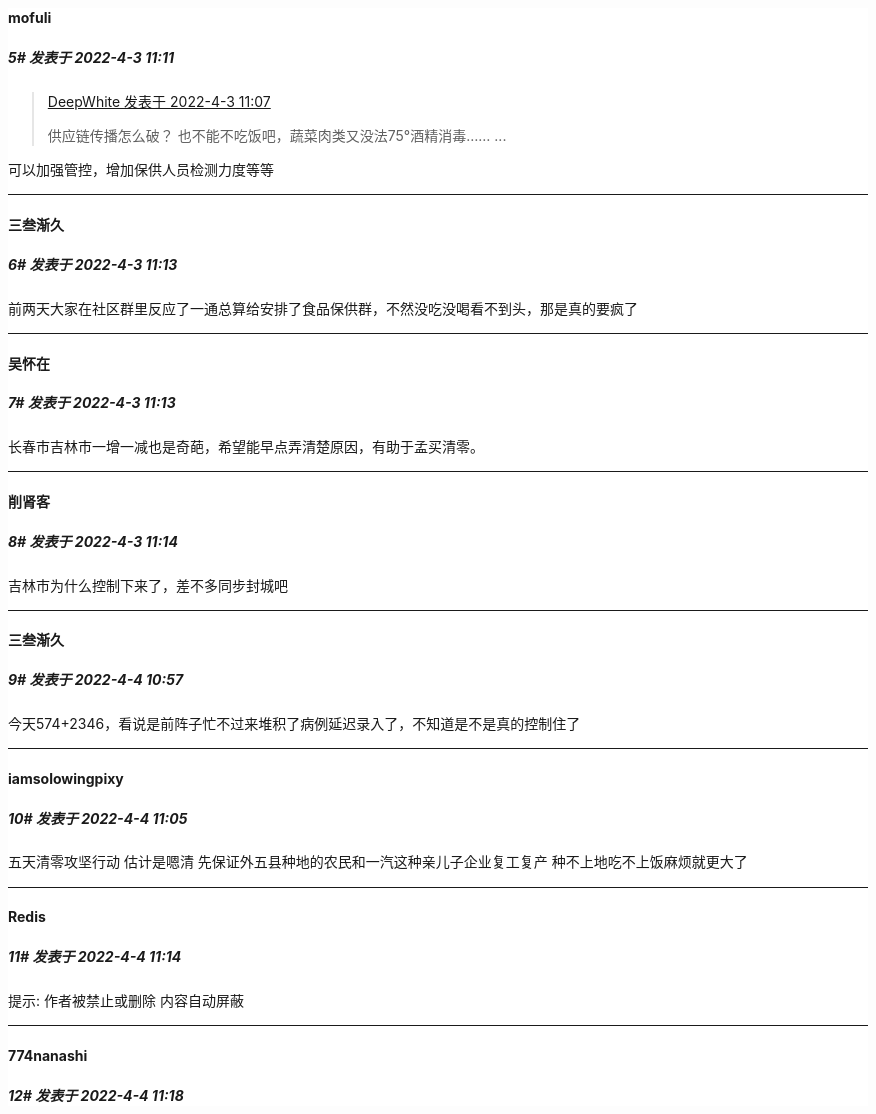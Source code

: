 ####  mofuli  
##### 5#       发表于 2022-4-3 11:11

<blockquote><a href="httphttps://bbs.saraba1st.com/2b/forum.php?mod=redirect&amp;goto=findpost&amp;pid=55296694&amp;ptid=2062270" target="_blank">DeepWhite 发表于 2022-4-3 11:07</a>

供应链传播怎么破？ 也不能不吃饭吧，蔬菜肉类又没法75°酒精消毒…… ...</blockquote>
可以加强管控，增加保供人员检测力度等等

*****

####  三叁渐久  
##### 6#       发表于 2022-4-3 11:13

前两天大家在社区群里反应了一通总算给安排了食品保供群，不然没吃没喝看不到头，那是真的要疯了

*****

####  吴怀在  
##### 7#       发表于 2022-4-3 11:13

长春市吉林市一增一减也是奇葩，希望能早点弄清楚原因，有助于孟买清零。

*****

####  削肾客  
##### 8#       发表于 2022-4-3 11:14

吉林市为什么控制下来了，差不多同步封城吧

*****

####  三叁渐久  
##### 9#       发表于 2022-4-4 10:57

今天574+2346，看说是前阵子忙不过来堆积了病例延迟录入了，不知道是不是真的控制住了

*****

####  iamsolowingpixy  
##### 10#       发表于 2022-4-4 11:05

五天清零攻坚行动 估计是嗯清 先保证外五县种地的农民和一汽这种亲儿子企业复工复产 种不上地吃不上饭麻烦就更大了

*****

####  Redis  
##### 11#       发表于 2022-4-4 11:14

提示: 作者被禁止或删除 内容自动屏蔽

*****

####  774nanashi  
##### 12#       发表于 2022-4-4 11:18
